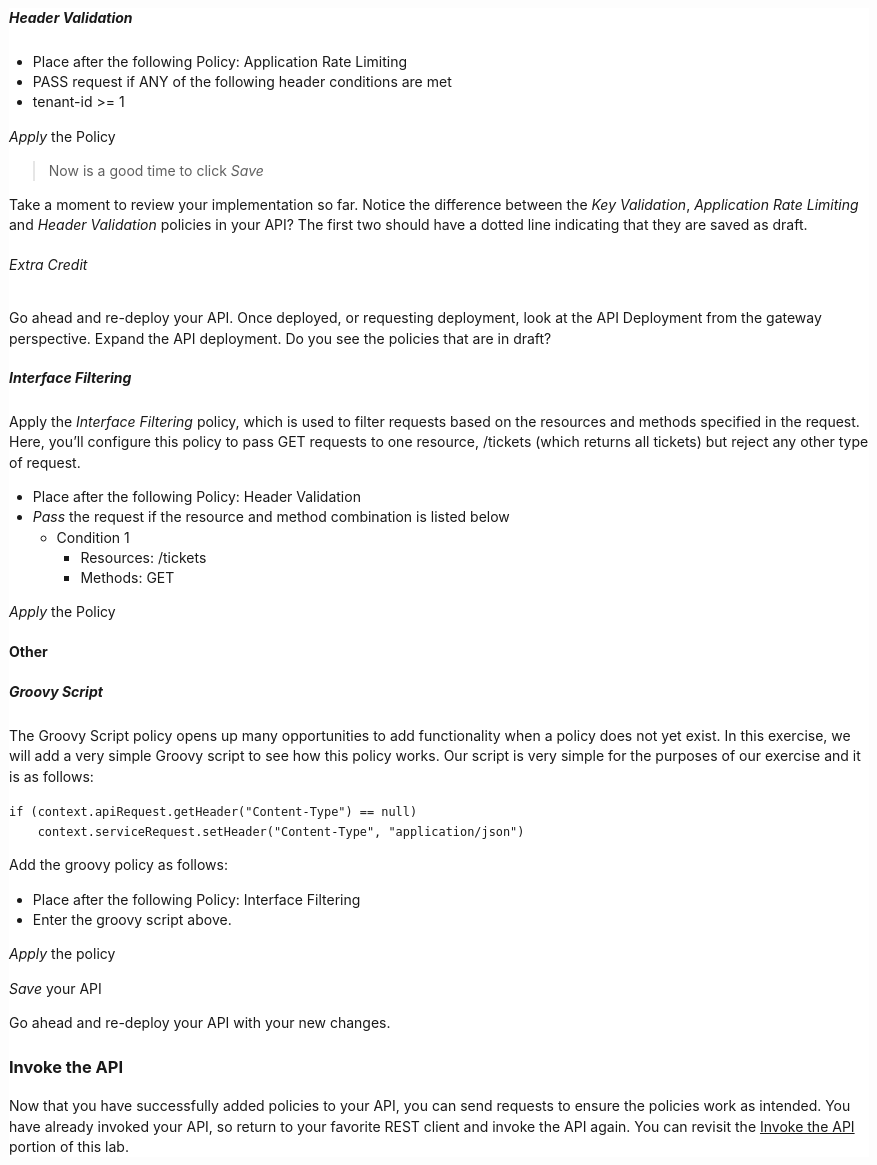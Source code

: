 ##### Header Validation
- Place after the following Policy: Application Rate Limiting
- PASS request if ANY of the following header conditions are met
- tenant-id >= 1

*Apply* the Policy

> Now is a good time to click *Save*

Take a moment to review your implementation so far.  Notice the difference between the *Key Validation*, *Application Rate Limiting* and *Header Validation* policies in your API?  The first two should have a dotted line indicating that they are saved as draft.

###### Extra Credit
Go ahead and re-deploy your API.  Once deployed, or requesting deployment, look at the API Deployment from the gateway perspective.  Expand the API deployment.  Do you see the policies that are in draft?
 
##### Interface Filtering
Apply the *Interface Filtering* policy, which is used to filter requests based on the resources and methods specified in the request. Here, you’ll configure this policy to pass GET requests to one resource, /tickets (which returns all tickets) but reject any other type of request.

- Place after the following Policy: Header Validation
- *Pass* the request if the resource and method combination is listed below
  - Condition 1
    - Resources: /tickets
    - Methods: GET
    
*Apply* the Policy

#### Other
##### Groovy Script
The Groovy Script policy opens up many opportunities to add functionality when a policy does not yet exist.  In this exercise, we will add a very simple Groovy script to see how this policy works.  Our script is very simple for the purposes of our exercise and it is as follows:
```
if (context.apiRequest.getHeader("Content-Type") == null)
    context.serviceRequest.setHeader("Content-Type", "application/json")
```

Add the groovy policy as follows:
- Place after the following Policy: Interface Filtering
- Enter the groovy script above.

*Apply* the policy

*Save* your API 
  
Go ahead and re-deploy your API with your new changes.


### Invoke the API
Now that you have successfully added policies to your API, you can send requests to ensure the policies work as intended.  You have already invoked your API, so return to your favorite REST client and invoke the API again.  You can revisit the [Invoke the API](#invoke-the-api) portion of this lab.
  